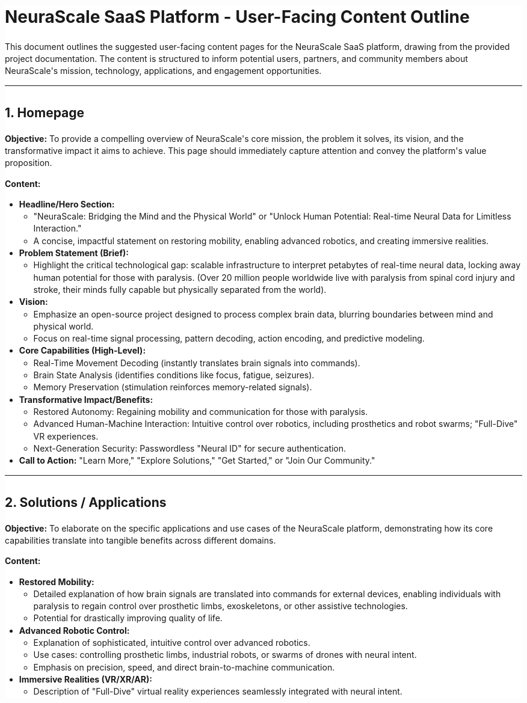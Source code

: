 # NeuraScale SaaS Platform - User-Facing Content Outline

This document outlines the suggested user-facing content pages for the NeuraScale SaaS platform, drawing from the provided project documentation. The content is structured to inform potential users, partners, and community members about NeuraScale's mission, technology, applications, and engagement opportunities.

---

## 1. Homepage

**Objective:** To provide a compelling overview of NeuraScale's core mission, the problem it solves, its vision, and the transformative impact it aims to achieve. This page should immediately capture attention and convey the platform's value proposition.

**Content:**

- **Headline/Hero Section:**
  - "NeuraScale: Bridging the Mind and the Physical World" or "Unlock Human Potential: Real-time Neural Data for Limitless Interaction."
  - A concise, impactful statement on restoring mobility, enabling advanced robotics, and creating immersive realities.
- **Problem Statement (Brief):**
  - Highlight the critical technological gap: scalable infrastructure to interpret petabytes of real-time neural data, locking away human potential for those with paralysis. (Over 20 million people worldwide live with paralysis from spinal cord injury and stroke, their minds fully capable but physically separated from the world).
- **Vision:**
  - Emphasize an open-source project designed to process complex brain data, blurring boundaries between mind and physical world.
  - Focus on real-time signal processing, pattern decoding, action encoding, and predictive modeling.
- **Core Capabilities (High-Level):**
  - Real-Time Movement Decoding (instantly translates brain signals into commands).
  - Brain State Analysis (identifies conditions like focus, fatigue, seizures).
  - Memory Preservation (stimulation reinforces memory-related signals).
- **Transformative Impact/Benefits:**
  - Restored Autonomy: Regaining mobility and communication for those with paralysis.
  - Advanced Human-Machine Interaction: Intuitive control over robotics, including prosthetics and robot swarms; "Full-Dive" VR experiences.
  - Next-Generation Security: Passwordless "Neural ID" for secure authentication.
- **Call to Action:** "Learn More," "Explore Solutions," "Get Started," or "Join Our Community."

---

## 2. Solutions / Applications

**Objective:** To elaborate on the specific applications and use cases of the NeuraScale platform, demonstrating how its core capabilities translate into tangible benefits across different domains.

**Content:**

- **Restored Mobility:**
  - Detailed explanation of how brain signals are translated into commands for external devices, enabling individuals with paralysis to regain control over prosthetic limbs, exoskeletons, or other assistive technologies.
  - Potential for drastically improving quality of life.
- **Advanced Robotic Control:**
  - Explanation of sophisticated, intuitive control over advanced robotics.
  - Use cases: controlling prosthetic limbs, industrial robots, or swarms of drones with neural intent.
  - Emphasis on precision, speed, and direct brain-to-machine communication.
- **Immersive Realities (VR/XR/AR):**
  - Description of "Full-Dive" virtual reality experiences seamlessly integrated with neural intent.
